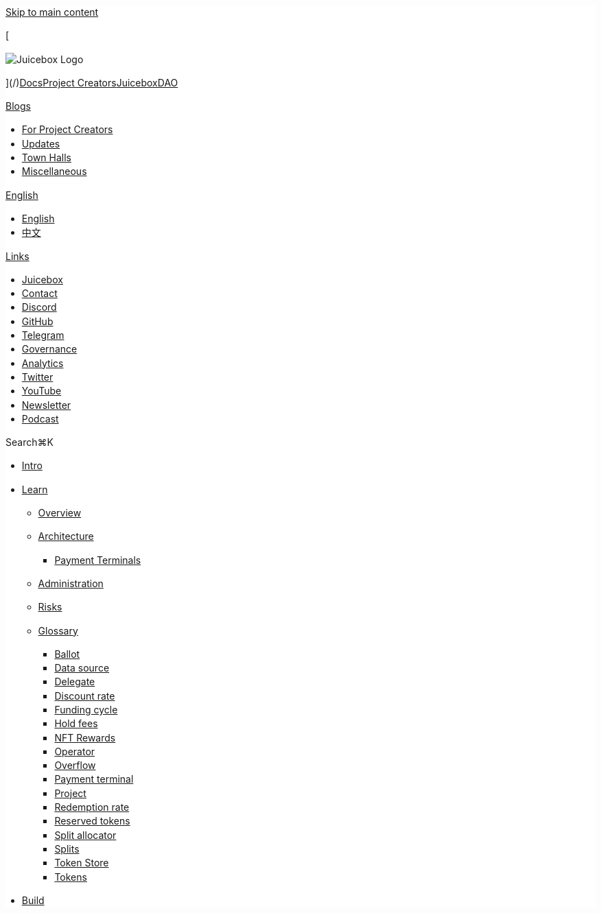 [Skip to main content](#__docusaurus_skipToContent_fallback)

[

![Juicebox Logo](https://docs.juicebox.money/dev/build/utilities/project-payer//img/logo/main-logo-black.svg)

](/)[Docs](/dev/)[Project Creators](/user/)[JuiceboxDAO](/dao/)

[Blogs](/blogs/)

- [For Project Creators](/blog/)
- [Updates](/updates/)
- [Town Halls](/town-hall/)
- [Miscellaneous](/misc/)

[English](#)

- [English](/dev/build/utilities/project-payer/)
- [中文](/zh/dev/build/utilities/project-payer/)

[Links](#)

- [Juicebox](https://juicebox.money)
- [Contact](https://juicebox.money/contact)
- [Discord](https://discord.gg/juicebox)
- [GitHub](https://github.com/jbx-protocol)
- [Telegram](https://t.me/jbx_eth)
- [Governance](https://jbdao.org)
- [Analytics](/dao/reference/analytics/)
- [Twitter](https://twitter.com/juiceboxETH)
- [YouTube](https://www.youtube.com/c/JuiceboxDAO/)
- [Newsletter](https://subscribepage.io/juicenews)
- [Podcast](https://anchor.fm/thejuicecast)

Search⌘K

- [Intro](/dev/)
- [Learn](#)
    
    - [Overview](/dev/learn/overview/)
    - [Architecture](/dev/learn/architecture/)
        
        - [Payment Terminals](/dev/learn/architecture/terminals/)
    - [Administration](/dev/learn/administration/)
    - [Risks](/dev/learn/risks/)
    - [Glossary](/dev/learn/glossary/)
        
        - [Ballot](/dev/learn/glossary/ballot/)
        - [Data source](/dev/learn/glossary/data-source/)
        - [Delegate](/dev/learn/glossary/delegate/)
        - [Discount rate](/dev/learn/glossary/discount-rate/)
        - [Funding cycle](/dev/learn/glossary/funding-cycle/)
        - [Hold fees](/dev/learn/glossary/hold-fees/)
        - [NFT Rewards](/dev/learn/glossary/nft-rewards/)
        - [Operator](/dev/learn/glossary/operator/)
        - [Overflow](/dev/learn/glossary/overflow/)
        - [Payment terminal](/dev/learn/glossary/payment-terminal/)
        - [Project](/dev/learn/glossary/project/)
        - [Redemption rate](/dev/learn/glossary/redemption-rate/)
        - [Reserved tokens](/dev/learn/glossary/reserved-tokens/)
        - [Split allocator](/dev/learn/glossary/split-allocator/)
        - [Splits](/dev/learn/glossary/splits/)
        - [Token Store](/dev/learn/glossary/token-store/)
        - [Tokens](/dev/learn/glossary/tokens/)
- [Build](#)
    